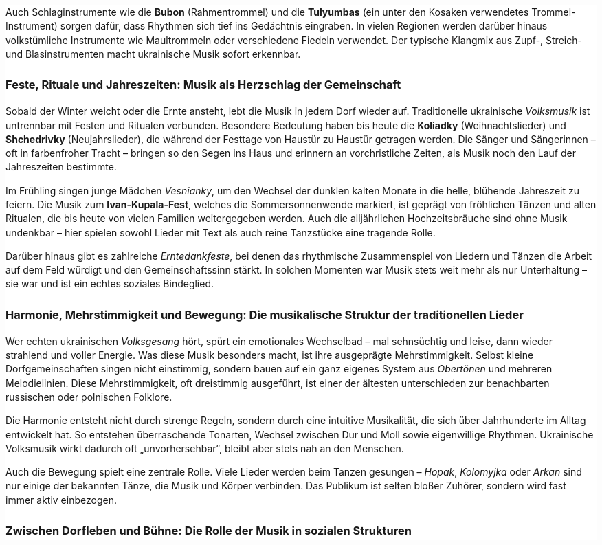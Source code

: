 Auch Schlaginstrumente wie die **Bubon** (Rahmentrommel) und die **Tulyumbas** (ein unter den
Kosaken verwendetes Trommel-Instrument) sorgen dafür, dass Rhythmen sich tief ins Gedächtnis
eingraben. In vielen Regionen werden darüber hinaus volkstümliche Instrumente wie Maultrommeln oder
verschiedene Fiedeln verwendet. Der typische Klangmix aus Zupf-, Streich- und Blasinstrumenten macht
ukrainische Musik sofort erkennbar.

### Feste, Rituale und Jahreszeiten: Musik als Herzschlag der Gemeinschaft

Sobald der Winter weicht oder die Ernte ansteht, lebt die Musik in jedem Dorf wieder auf.
Traditionelle ukrainische _Volksmusik_ ist untrennbar mit Festen und Ritualen verbunden. Besondere
Bedeutung haben bis heute die **Koliadky** (Weihnachtslieder) und **Shchedrivky** (Neujahrslieder),
die während der Festtage von Haustür zu Haustür getragen werden. Die Sänger und Sängerinnen – oft in
farbenfroher Tracht – bringen so den Segen ins Haus und erinnern an vorchristliche Zeiten, als Musik
noch den Lauf der Jahreszeiten bestimmte.

Im Frühling singen junge Mädchen _Vesnianky_, um den Wechsel der dunklen kalten Monate in die helle,
blühende Jahreszeit zu feiern. Die Musik zum **Ivan-Kupala-Fest**, welches die Sommersonnenwende
markiert, ist geprägt von fröhlichen Tänzen und alten Ritualen, die bis heute von vielen Familien
weitergegeben werden. Auch die alljährlichen Hochzeitsbräuche sind ohne Musik undenkbar – hier
spielen sowohl Lieder mit Text als auch reine Tanzstücke eine tragende Rolle.

Darüber hinaus gibt es zahlreiche _Erntedankfeste_, bei denen das rhythmische Zusammenspiel von
Liedern und Tänzen die Arbeit auf dem Feld würdigt und den Gemeinschaftssinn stärkt. In solchen
Momenten war Musik stets weit mehr als nur Unterhaltung – sie war und ist ein echtes soziales
Bindeglied.

### Harmonie, Mehrstimmigkeit und Bewegung: Die musikalische Struktur der traditionellen Lieder

Wer echten ukrainischen _Volksgesang_ hört, spürt ein emotionales Wechselbad – mal sehnsüchtig und
leise, dann wieder strahlend und voller Energie. Was diese Musik besonders macht, ist ihre
ausgeprägte Mehrstimmigkeit. Selbst kleine Dorfgemeinschaften singen nicht einstimmig, sondern bauen
auf ein ganz eigenes System aus _Obertönen_ und mehreren Melodielinien. Diese Mehrstimmigkeit, oft
dreistimmig ausgeführt, ist einer der ältesten unterschieden zur benachbarten russischen oder
polnischen Folklore.

Die Harmonie entsteht nicht durch strenge Regeln, sondern durch eine intuitive Musikalität, die sich
über Jahrhunderte im Alltag entwickelt hat. So entstehen überraschende Tonarten, Wechsel zwischen
Dur und Moll sowie eigenwillige Rhythmen. Ukrainische Volksmusik wirkt dadurch oft „unvorhersehbar“,
bleibt aber stets nah an den Menschen.

Auch die Bewegung spielt eine zentrale Rolle. Viele Lieder werden beim Tanzen gesungen – _Hopak_,
_Kolomyjka_ oder _Arkan_ sind nur einige der bekannten Tänze, die Musik und Körper verbinden. Das
Publikum ist selten bloßer Zuhörer, sondern wird fast immer aktiv einbezogen.

### Zwischen Dorfleben und Bühne: Die Rolle der Musik in sozialen Strukturen
